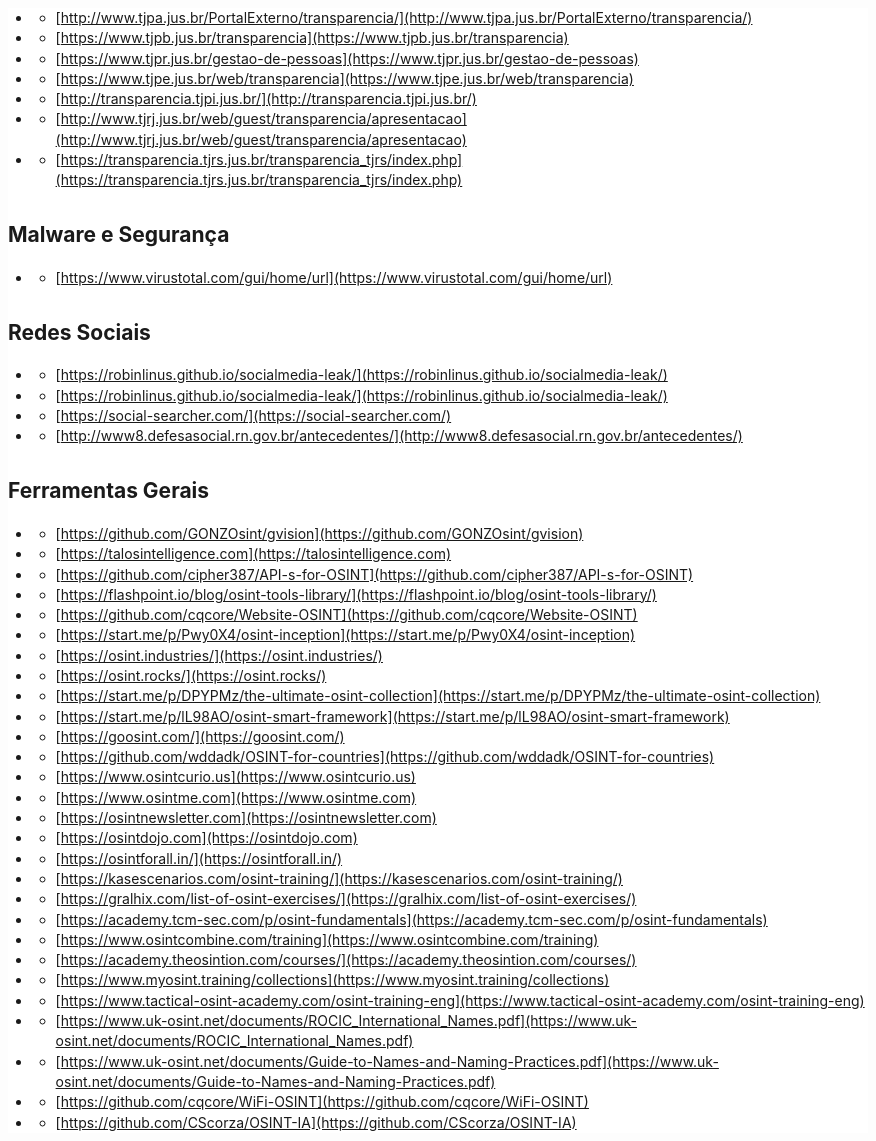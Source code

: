 - - [http://www.tjpa.jus.br/PortalExterno/transparencia/](http://www.tjpa.jus.br/PortalExterno/transparencia/)
- - [https://www.tjpb.jus.br/transparencia](https://www.tjpb.jus.br/transparencia)
- - [https://www.tjpr.jus.br/gestao-de-pessoas](https://www.tjpr.jus.br/gestao-de-pessoas)
- - [https://www.tjpe.jus.br/web/transparencia](https://www.tjpe.jus.br/web/transparencia)
- - [http://transparencia.tjpi.jus.br/](http://transparencia.tjpi.jus.br/)
- - [http://www.tjrj.jus.br/web/guest/transparencia/apresentacao](http://www.tjrj.jus.br/web/guest/transparencia/apresentacao)
- - [https://transparencia.tjrs.jus.br/transparencia_tjrs/index.php](https://transparencia.tjrs.jus.br/transparencia_tjrs/index.php)

## Malware e Segurança
- - [https://www.virustotal.com/gui/home/url](https://www.virustotal.com/gui/home/url)

## Redes Sociais
- - [https://robinlinus.github.io/socialmedia-leak/](https://robinlinus.github.io/socialmedia-leak/)
- - [https://robinlinus.github.io/socialmedia-leak/](https://robinlinus.github.io/socialmedia-leak/)
- - [https://social-searcher.com/](https://social-searcher.com/)
- - [http://www8.defesasocial.rn.gov.br/antecedentes/](http://www8.defesasocial.rn.gov.br/antecedentes/)

## Ferramentas Gerais
- - [https://github.com/GONZOsint/gvision](https://github.com/GONZOsint/gvision)
- - [https://talosintelligence.com](https://talosintelligence.com)
- - [https://github.com/cipher387/API-s-for-OSINT](https://github.com/cipher387/API-s-for-OSINT)
- - [https://flashpoint.io/blog/osint-tools-library/](https://flashpoint.io/blog/osint-tools-library/)
- - [https://github.com/cqcore/Website-OSINT](https://github.com/cqcore/Website-OSINT)
- - [https://start.me/p/Pwy0X4/osint-inception](https://start.me/p/Pwy0X4/osint-inception)
- - [https://osint.industries/](https://osint.industries/)
- - [https://osint.rocks/](https://osint.rocks/)
- - [https://start.me/p/DPYPMz/the-ultimate-osint-collection](https://start.me/p/DPYPMz/the-ultimate-osint-collection)
- - [https://start.me/p/lL98AO/osint-smart-framework](https://start.me/p/lL98AO/osint-smart-framework)
- - [https://goosint.com/](https://goosint.com/)
- - [https://github.com/wddadk/OSINT-for-countries](https://github.com/wddadk/OSINT-for-countries)
- - [https://www.osintcurio.us](https://www.osintcurio.us)
- - [https://www.osintme.com](https://www.osintme.com)
- - [https://osintnewsletter.com](https://osintnewsletter.com)
- - [https://osintdojo.com](https://osintdojo.com)
- - [https://osintforall.in/](https://osintforall.in/)
- - [https://kasescenarios.com/osint-training/](https://kasescenarios.com/osint-training/)
- - [https://gralhix.com/list-of-osint-exercises/](https://gralhix.com/list-of-osint-exercises/)
- - [https://academy.tcm-sec.com/p/osint-fundamentals](https://academy.tcm-sec.com/p/osint-fundamentals)
- - [https://www.osintcombine.com/training](https://www.osintcombine.com/training)
- - [https://academy.theosintion.com/courses/](https://academy.theosintion.com/courses/)
- - [https://www.myosint.training/collections](https://www.myosint.training/collections)
- - [https://www.tactical-osint-academy.com/osint-training-eng](https://www.tactical-osint-academy.com/osint-training-eng)
- - [https://www.uk-osint.net/documents/ROCIC_International_Names.pdf](https://www.uk-osint.net/documents/ROCIC_International_Names.pdf)
- - [https://www.uk-osint.net/documents/Guide-to-Names-and-Naming-Practices.pdf](https://www.uk-osint.net/documents/Guide-to-Names-and-Naming-Practices.pdf)
- - [https://github.com/cqcore/WiFi-OSINT](https://github.com/cqcore/WiFi-OSINT)
- - [https://github.com/CScorza/OSINT-IA](https://github.com/CScorza/OSINT-IA)
